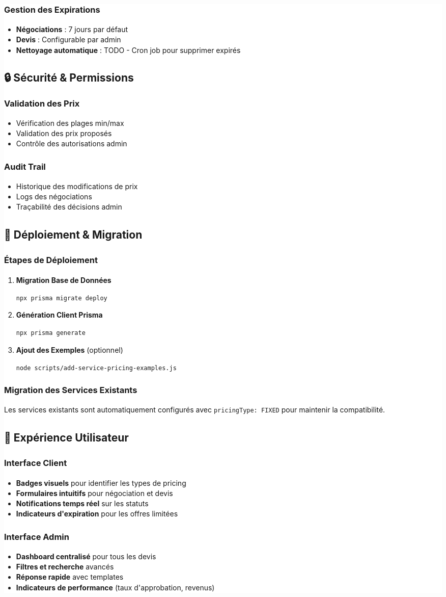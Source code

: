 ### Gestion des Expirations
- **Négociations** : 7 jours par défaut
- **Devis** : Configurable par admin
- **Nettoyage automatique** : TODO - Cron job pour supprimer expirés

## 🔒 Sécurité & Permissions

### Validation des Prix
- Vérification des plages min/max
- Validation des prix proposés
- Contrôle des autorisations admin

### Audit Trail
- Historique des modifications de prix
- Logs des négociations
- Traçabilité des décisions admin

## 🚀 Déploiement & Migration

### Étapes de Déploiement

1. **Migration Base de Données**
   ```bash
   npx prisma migrate deploy
   ```

2. **Génération Client Prisma**
   ```bash
   npx prisma generate
   ```

3. **Ajout des Exemples** (optionnel)
   ```bash
   node scripts/add-service-pricing-examples.js
   ```

### Migration des Services Existants
Les services existants sont automatiquement configurés avec `pricingType: FIXED` pour maintenir la compatibilité.

## 📱 Expérience Utilisateur

### Interface Client
- **Badges visuels** pour identifier les types de pricing
- **Formulaires intuitifs** pour négociation et devis
- **Notifications temps réel** sur les statuts
- **Indicateurs d'expiration** pour les offres limitées

### Interface Admin
- **Dashboard centralisé** pour tous les devis
- **Filtres et recherche** avancés
- **Réponse rapide** avec templates
- **Indicateurs de performance** (taux d'approbation, revenus)
